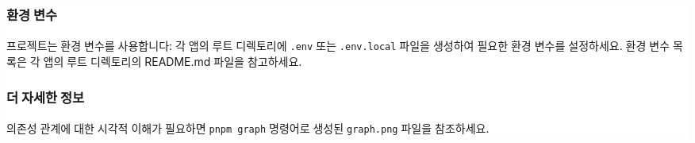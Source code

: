 ### 환경 변수

프로젝트는 환경 변수를 사용합니다:
각 앱의 루트 디렉토리에 `.env` 또는 `.env.local` 파일을 생성하여 필요한 환경 변수를 설정하세요.
환경 변수 목록은 각 앱의 루트 디렉토리의 README.md 파일을 참고하세요.

### 더 자세한 정보

의존성 관계에 대한 시각적 이해가 필요하면 `pnpm graph` 명령어로 생성된 `graph.png` 파일을 참조하세요.
